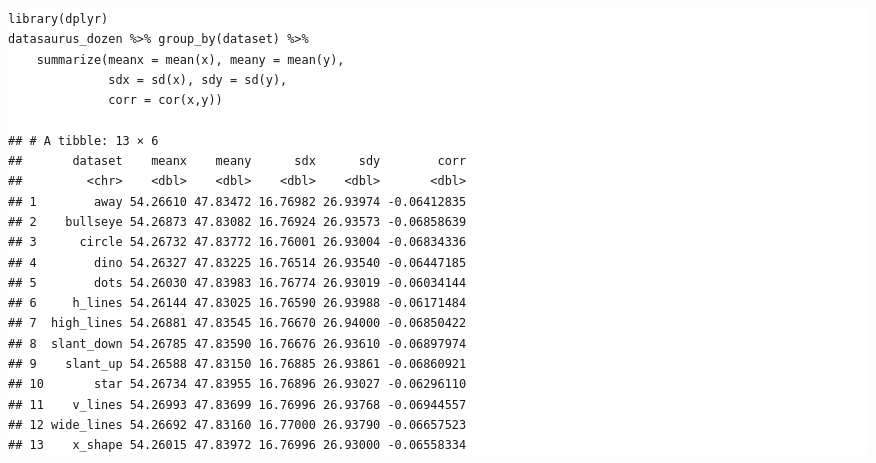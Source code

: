     library(dplyr)
    datasaurus_dozen %>% group_by(dataset) %>%
        summarize(meanx = mean(x), meany = mean(y),
                  sdx = sd(x), sdy = sd(y),
                  corr = cor(x,y))

    ## # A tibble: 13 × 6
    ##       dataset    meanx    meany      sdx      sdy        corr
    ##         <chr>    <dbl>    <dbl>    <dbl>    <dbl>       <dbl>
    ## 1        away 54.26610 47.83472 16.76982 26.93974 -0.06412835
    ## 2    bullseye 54.26873 47.83082 16.76924 26.93573 -0.06858639
    ## 3      circle 54.26732 47.83772 16.76001 26.93004 -0.06834336
    ## 4        dino 54.26327 47.83225 16.76514 26.93540 -0.06447185
    ## 5        dots 54.26030 47.83983 16.76774 26.93019 -0.06034144
    ## 6     h_lines 54.26144 47.83025 16.76590 26.93988 -0.06171484
    ## 7  high_lines 54.26881 47.83545 16.76670 26.94000 -0.06850422
    ## 8  slant_down 54.26785 47.83590 16.76676 26.93610 -0.06897974
    ## 9    slant_up 54.26588 47.83150 16.76885 26.93861 -0.06860921
    ## 10       star 54.26734 47.83955 16.76896 26.93027 -0.06296110
    ## 11    v_lines 54.26993 47.83699 16.76996 26.93768 -0.06944557
    ## 12 wide_lines 54.26692 47.83160 16.77000 26.93790 -0.06657523
    ## 13    x_shape 54.26015 47.83972 16.76996 26.93000 -0.06558334
